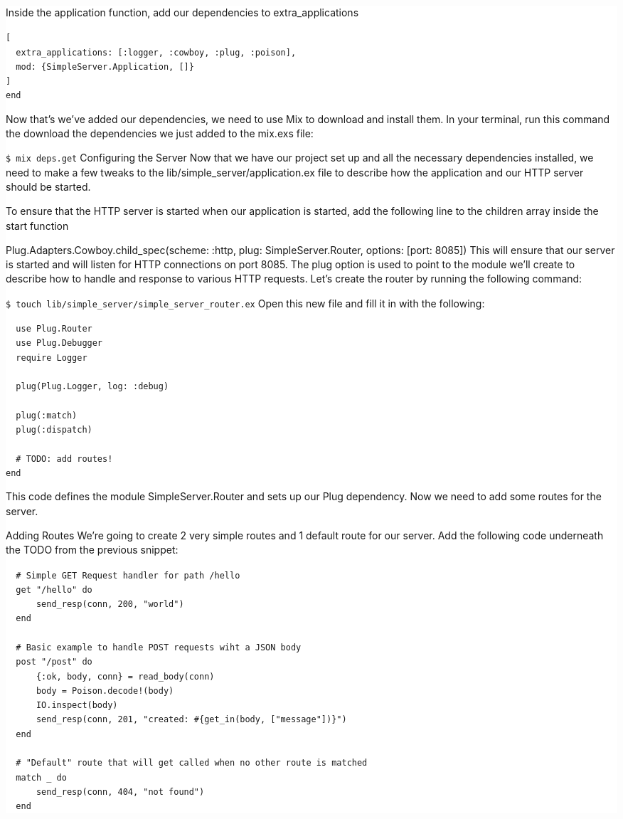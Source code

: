 Inside the application function, add our dependencies to extra_applications

```def application do
[
  extra_applications: [:logger, :cowboy, :plug, :poison],
  mod: {SimpleServer.Application, []}
]
end
```
Now that’s we’ve added our dependencies, we need to use Mix to download and install them. In your terminal, run this command the download the dependencies we just added to the mix.exs file:

```$ mix deps.get```
Configuring the Server
Now that we have our project set up and all the necessary dependencies installed, we need to make a few tweaks to the lib/simple_server/application.ex file to describe how the application and our HTTP server should be started.

To ensure that the HTTP server is started when our application is started, add the following line to the children array inside the start function

Plug.Adapters.Cowboy.child_spec(scheme: :http, plug: SimpleServer.Router, options: [port: 8085])
This will ensure that our server is started and will listen for HTTP connections on port 8085. The plug option is used to point to the module we’ll create to describe how to handle and response to various HTTP requests. Let’s create the router by running the following command:

```$ touch lib/simple_server/simple_server_router.ex```
Open this new file and fill it in with the following:

```defmodule SimpleServer.Router do
  use Plug.Router
  use Plug.Debugger
  require Logger

  plug(Plug.Logger, log: :debug)

  plug(:match)
  plug(:dispatch)

  # TODO: add routes!
end 
```
This code defines the module SimpleServer.Router and sets up our Plug dependency. Now we need to add some routes for the server.

Adding Routes
We’re going to create 2 very simple routes and 1 default route for our server. Add the following code underneath the TODO from the previous snippet:
```
  # Simple GET Request handler for path /hello
  get "/hello" do
      send_resp(conn, 200, "world")
  end

  # Basic example to handle POST requests wiht a JSON body
  post "/post" do
      {:ok, body, conn} = read_body(conn)
      body = Poison.decode!(body)
      IO.inspect(body)
      send_resp(conn, 201, "created: #{get_in(body, ["message"])}")
  end

  # "Default" route that will get called when no other route is matched
  match _ do
      send_resp(conn, 404, "not found")
  end
```